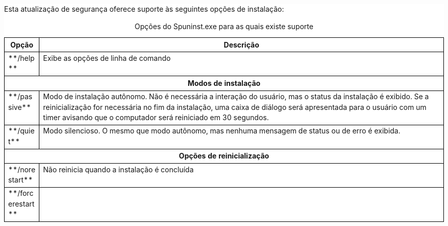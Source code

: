 Esta atualização de segurança oferece suporte às seguintes opções de instalação:

<table class="dataTable">
<caption>
Opções do Spuninst.exe para as quais existe suporte
</caption>
<tr class="thead">
<th style="border:1px solid black;" >
Opção
</th>
<th style="border:1px solid black;" >
Descrição
</th>
</tr>
<tr>
<td style="border:1px solid black;">
**/help**
</td>
<td style="border:1px solid black;">
Exibe as opções de linha de comando
</td>
</tr>
<tr>
<th colspan="2" style="border:1px solid black;">
Modos de instalação
</th>
</tr>
<tr class="alternateRow">
<td style="border:1px solid black;">
**/passive**
</td>
<td style="border:1px solid black;">
Modo de instalação autônomo. Não é necessária a interação do usuário, mas o status da instalação é exibido. Se a reinicialização for necessária no fim da instalação, uma caixa de diálogo será apresentada para o usuário com um timer avisando que o computador será reiniciado em 30 segundos.
</td>
</tr>
<tr>
<td style="border:1px solid black;">
**/quiet**
</td>
<td style="border:1px solid black;">
Modo silencioso. O mesmo que modo autônomo, mas nenhuma mensagem de status ou de erro é exibida.
</td>
</tr>
<tr>
<th colspan="2" style="border:1px solid black;">
Opções de reinicialização
</th>
</tr>
<tr class="alternateRow">
<td style="border:1px solid black;">
**/norestart**
</td>
<td style="border:1px solid black;">
Não reinicia quando a instalação é concluída
</td>
</tr>
<tr>
<td style="border:1px solid black;">
**/forcerestart**
</td>
<td style="border:1px solid black;">